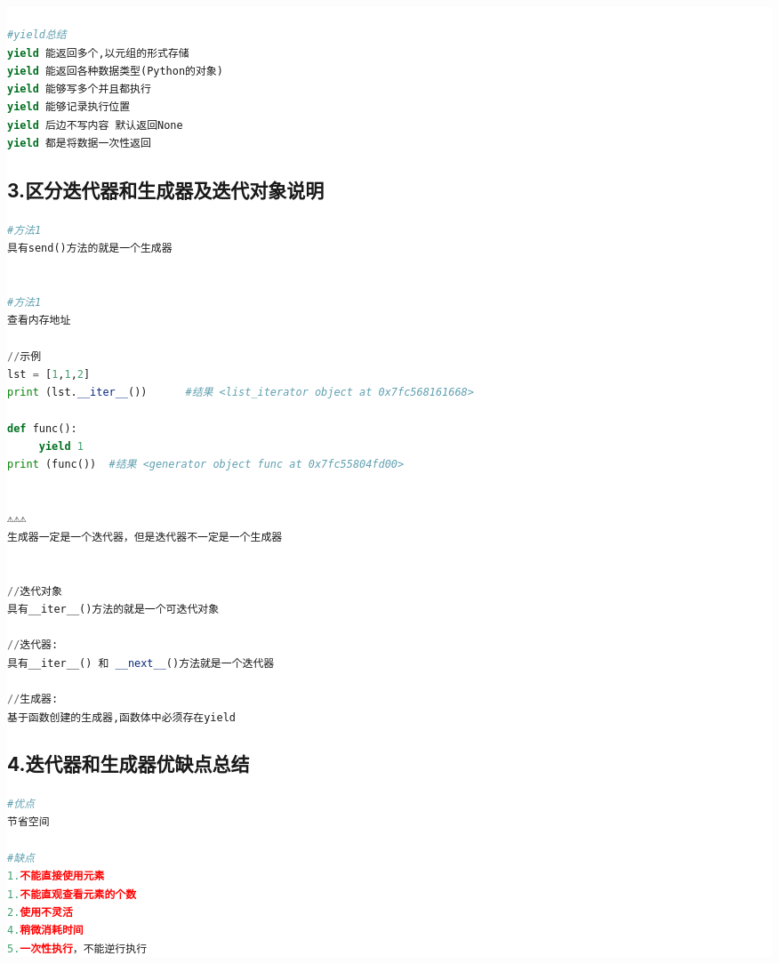 ```python

#yield总结
yield 能返回多个,以元组的形式存储       
yield 能返回各种数据类型(Python的对象) 
yield 能够写多个并且都执行           
yield 能够记录执行位置             
yield 后边不写内容 默认返回None      
yield 都是将数据一次性返回           

```



## 3.区分迭代器和生成器及迭代对象说明

```python
#方法1
具有send()方法的就是一个生成器


#方法1
查看内存地址

//示例
lst = [1,1,2]
print (lst.__iter__())		#结果 <list_iterator object at 0x7fc568161668>

def func():
     yield 1
print (func())	#结果 <generator object func at 0x7fc55804fd00>


⚠️⚠️⚠️
生成器一定是一个迭代器，但是迭代器不一定是一个生成器


//迭代对象
具有__iter__()方法的就是一个可迭代对象

//迭代器:                              
具有__iter__() 和 __next__()方法就是一个迭代器

//生成器:                              
基于函数创建的生成器,函数体中必须存在yield          

```

## 4.迭代器和生成器优缺点总结

```python
#优点
节省空间

#缺点
1.不能直接使用元素
1.不能直观查看元素的个数
2.使用不灵活
4.稍微消耗时间
5.一次性执行，不能逆行执行

```

